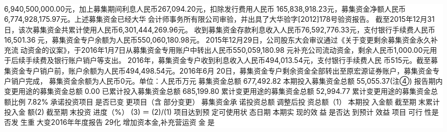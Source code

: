 6,940,500,000.00元，加上募集期间利息人民币267,094.20元，扣除发行费用人民币
165,838,918.23元，募集资金净额人民币6,774,928,175.97元。上述募集资金已经大华
会计师事务所有限公司审验，并出具了大华验字[2012]178号验资报告。
截至2015年12月31日，该次募集资金共累计使用人民币6,301,444,269.96元。
收到募集资金存款利息收入人民币76,592,776.33元，支付银行手续费人民币16,501.36
元，募集资金专户余额为人民币550,060,180.98元。
2015年12月29日，公司股东大会审议通过《关于变更剩余募集资金永久补充流
动资金的议案》，于2016年1月7日从募集资金专用账户中转出人民币550,059,180.98
元补充公司流动资金，剩余人民币1,000.00元用于后续手续费及银行账户销户等支出。
2016年，募集资金专户收到利息收入人民币494,013.54元，支付银行手续费人民
币515元。截至募集资金专户销户前，账户余额为人民币494,498.54元。2016年6月
20日，募集资金专户剩余资金全部转出至原宏源证券账户，募集资金专户销户完成，
募集资金余额为人民币0元。单位：人民币万元
募集资金总额
677,492.82
本期投入募集资金总额
55,055.37(注④)
报告期内变更用途的募集资金总额
0.00
已累计投入募集资金总额
685,199.80
累计变更用途的募集资金总额
52,994.77
累计变更用途的募集资金总额比例
7.82%
承诺投资项目
是否已变
更项目（含
部分变更）
募集资金承
诺投资总额
调整后投
资总额（1）
本期投
入金额
截至期
末累计
投入金
额(2)
截至期
末投资
进度（%）
(3)
＝
(2)/(1)
项目达到预
定可使用状
态日期
本期实
现的效
益
是否达
到预计
效益
项目
可行
性是
否发
生重
大变2016年年度报告
29化
增加资本金,补充营运资
金
是